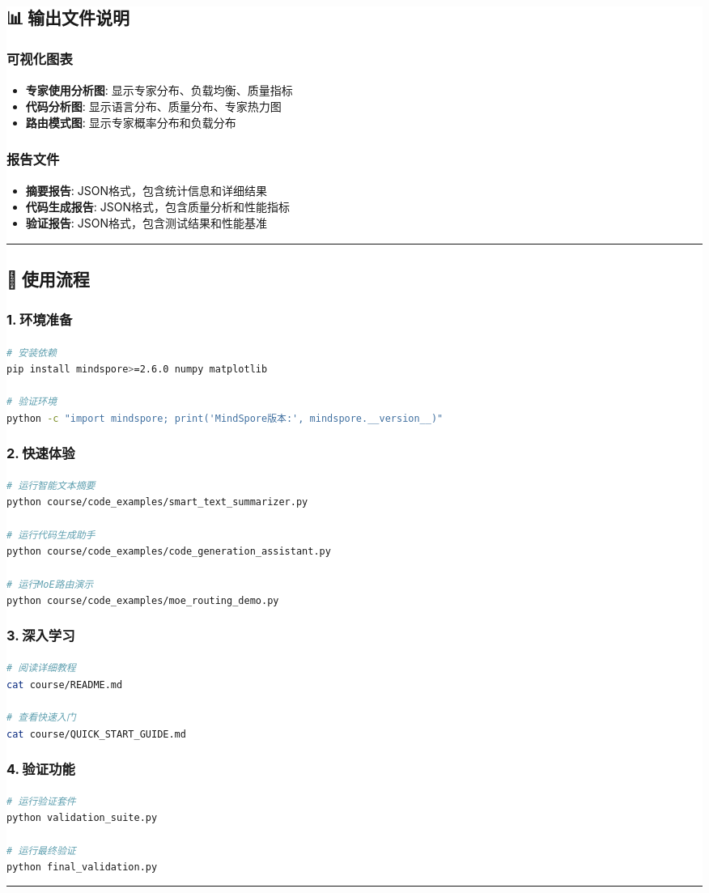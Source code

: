 
## 📊 输出文件说明

### 可视化图表
- **专家使用分析图**: 显示专家分布、负载均衡、质量指标
- **代码分析图**: 显示语言分布、质量分布、专家热力图
- **路由模式图**: 显示专家概率分布和负载分布

### 报告文件
- **摘要报告**: JSON格式，包含统计信息和详细结果
- **代码生成报告**: JSON格式，包含质量分析和性能指标
- **验证报告**: JSON格式，包含测试结果和性能基准

---

## 🚀 使用流程

### 1. 环境准备
```bash
# 安装依赖
pip install mindspore>=2.6.0 numpy matplotlib

# 验证环境
python -c "import mindspore; print('MindSpore版本:', mindspore.__version__)"
```

### 2. 快速体验
```bash
# 运行智能文本摘要
python course/code_examples/smart_text_summarizer.py

# 运行代码生成助手
python course/code_examples/code_generation_assistant.py

# 运行MoE路由演示
python course/code_examples/moe_routing_demo.py
```

### 3. 深入学习
```bash
# 阅读详细教程
cat course/README.md

# 查看快速入门
cat course/QUICK_START_GUIDE.md
```

### 4. 验证功能
```bash
# 运行验证套件
python validation_suite.py

# 运行最终验证
python final_validation.py
```

---